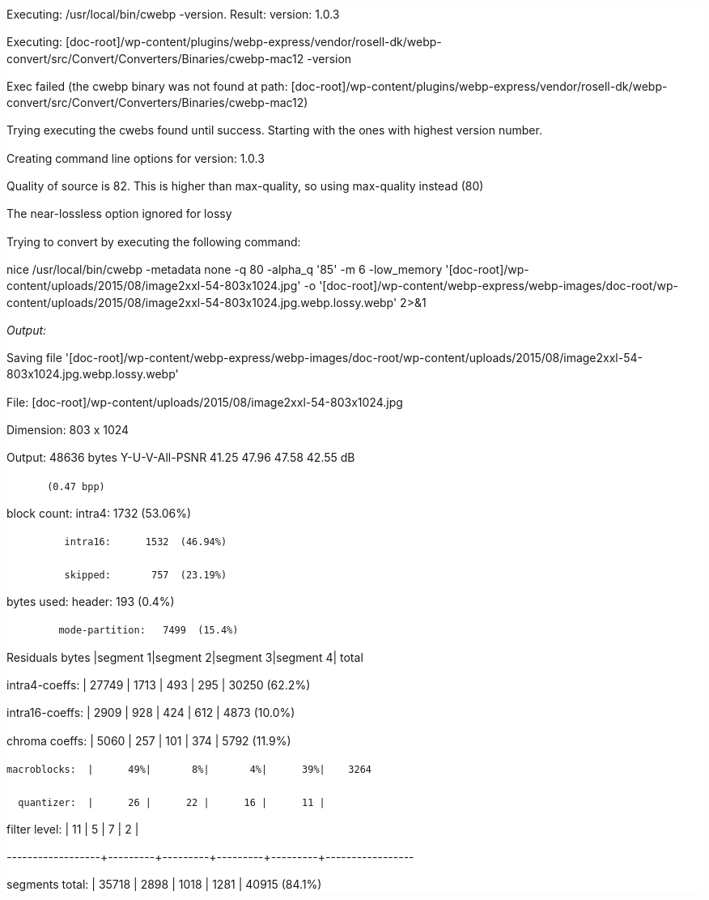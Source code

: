 Executing: /usr/local/bin/cwebp -version. Result: version: 1.0.3

Executing: [doc-root]/wp-content/plugins/webp-express/vendor/rosell-dk/webp-convert/src/Convert/Converters/Binaries/cwebp-mac12 -version

Exec failed (the cwebp binary was not found at path: [doc-root]/wp-content/plugins/webp-express/vendor/rosell-dk/webp-convert/src/Convert/Converters/Binaries/cwebp-mac12)

Trying executing the cwebs found until success. Starting with the ones with highest version number.

Creating command line options for version: 1.0.3

Quality of source is 82. This is higher than max-quality, so using max-quality instead (80)

The near-lossless option ignored for lossy

Trying to convert by executing the following command:

nice /usr/local/bin/cwebp -metadata none -q 80 -alpha_q '85' -m 6 -low_memory '[doc-root]/wp-content/uploads/2015/08/image2xxl-54-803x1024.jpg' -o '[doc-root]/wp-content/webp-express/webp-images/doc-root/wp-content/uploads/2015/08/image2xxl-54-803x1024.jpg.webp.lossy.webp' 2>&1


*Output:* 

Saving file '[doc-root]/wp-content/webp-express/webp-images/doc-root/wp-content/uploads/2015/08/image2xxl-54-803x1024.jpg.webp.lossy.webp'

File:      [doc-root]/wp-content/uploads/2015/08/image2xxl-54-803x1024.jpg

Dimension: 803 x 1024

Output:    48636 bytes Y-U-V-All-PSNR 41.25 47.96 47.58   42.55 dB

           (0.47 bpp)

block count:  intra4:       1732  (53.06%)

              intra16:      1532  (46.94%)

              skipped:       757  (23.19%)

bytes used:  header:            193  (0.4%)

             mode-partition:   7499  (15.4%)

 Residuals bytes  |segment 1|segment 2|segment 3|segment 4|  total

  intra4-coeffs:  |   27749 |    1713 |     493 |     295 |   30250  (62.2%)

 intra16-coeffs:  |    2909 |     928 |     424 |     612 |    4873  (10.0%)

  chroma coeffs:  |    5060 |     257 |     101 |     374 |    5792  (11.9%)

    macroblocks:  |      49%|       8%|       4%|      39%|    3264

      quantizer:  |      26 |      22 |      16 |      11 |

   filter level:  |      11 |       5 |       7 |       2 |

------------------+---------+---------+---------+---------+-----------------

 segments total:  |   35718 |    2898 |    1018 |    1281 |   40915  (84.1%)


